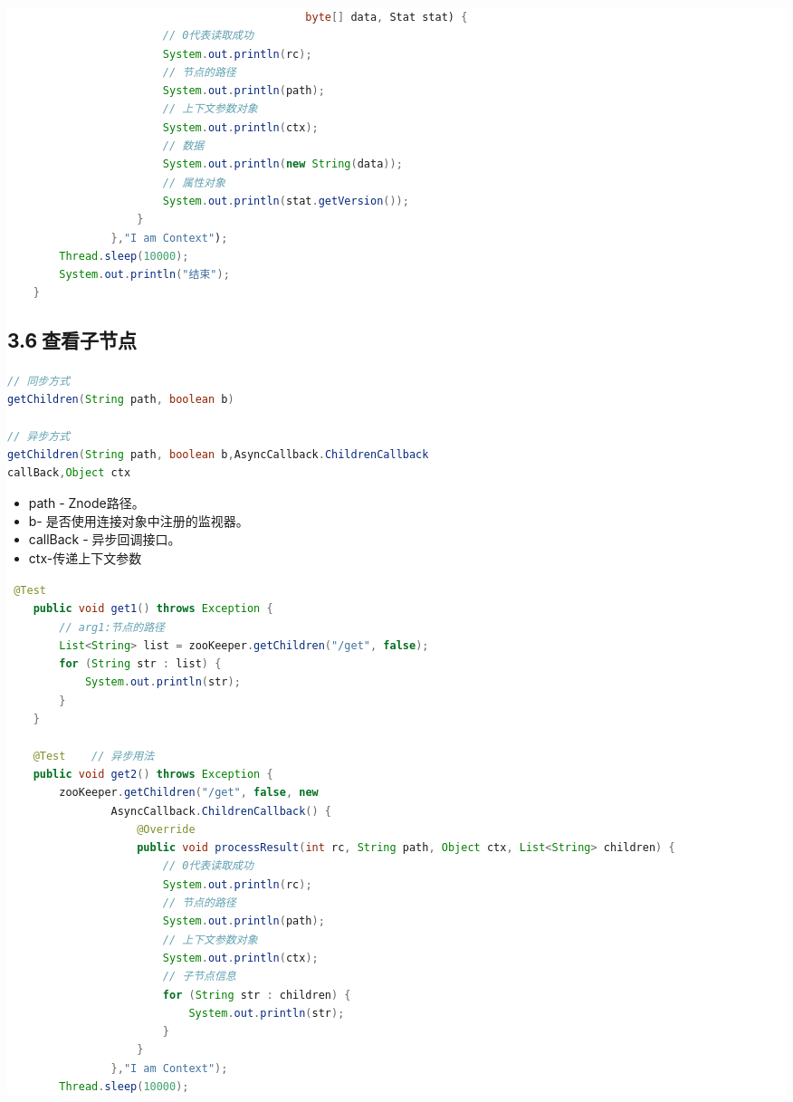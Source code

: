 ```java
                                              byte[] data, Stat stat) {
                        // 0代表读取成功
                        System.out.println(rc);
                        // 节点的路径
                        System.out.println(path);
                        // 上下文参数对象
                        System.out.println(ctx);
                        // 数据
                        System.out.println(new String(data));
                        // 属性对象
                        System.out.println(stat.getVersion());
                    }
                },"I am Context");
        Thread.sleep(10000);
        System.out.println("结束");
    }
```

## 3.6 查看子节点

```java
// 同步方式
getChildren(String path, boolean b)

// 异步方式
getChildren(String path, boolean b,AsyncCallback.ChildrenCallback
callBack,Object ctx
```

+ path - Znode路径。 
+ b- 是否使用连接对象中注册的监视器。 
+ callBack - 异步回调接口。 
+ ctx-传递上下文参数

```java
 @Test
    public void get1() throws Exception {
        // arg1:节点的路径
        List<String> list = zooKeeper.getChildren("/get", false);
        for (String str : list) {
            System.out.println(str);
        }
    }

    @Test    // 异步用法
    public void get2() throws Exception {
        zooKeeper.getChildren("/get", false, new
                AsyncCallback.ChildrenCallback() {
                    @Override
                    public void processResult(int rc, String path, Object ctx, List<String> children) {
                        // 0代表读取成功
                        System.out.println(rc);
                        // 节点的路径
                        System.out.println(path);
                        // 上下文参数对象
                        System.out.println(ctx);
                        // 子节点信息
                        for (String str : children) {
                            System.out.println(str);
                        }
                    }
                },"I am Context");
        Thread.sleep(10000);
```